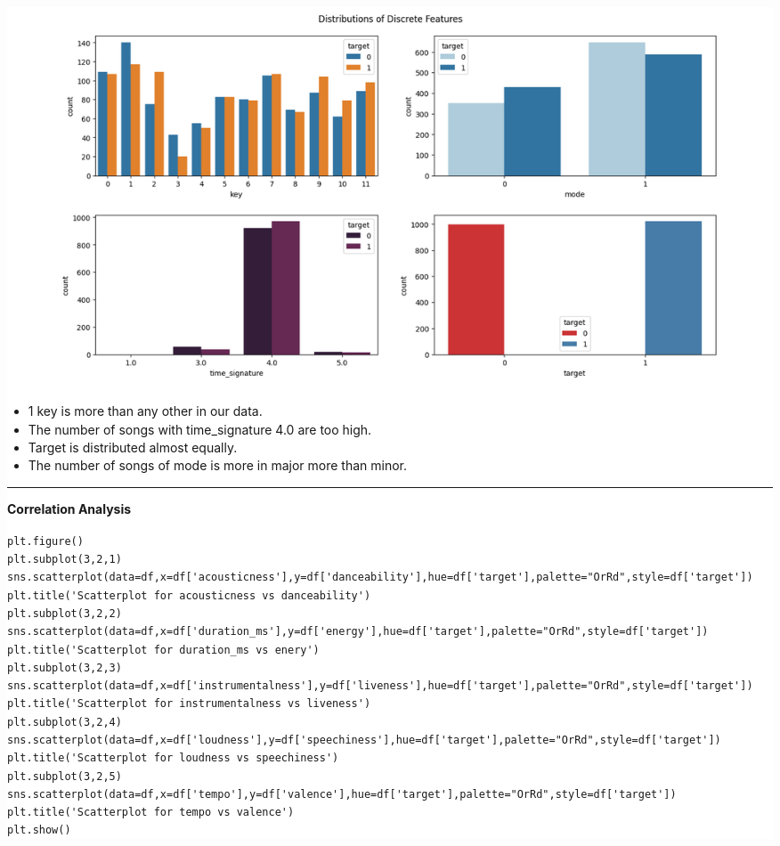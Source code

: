 ![Plot](Statics/9.Distributions_of_Discrete_Features.png)

* 1 key is more than any other in our data.
* The number of songs with time_signature 4.0 are too high.
* Target is distributed almost equally.
* The number of songs of mode is more in major more than minor.

***
**Correlation Analysis**
```commandline
plt.figure()
plt.subplot(3,2,1)
sns.scatterplot(data=df,x=df['acousticness'],y=df['danceability'],hue=df['target'],palette="OrRd",style=df['target'])
plt.title('Scatterplot for acousticness vs danceability')
plt.subplot(3,2,2)
sns.scatterplot(data=df,x=df['duration_ms'],y=df['energy'],hue=df['target'],palette="OrRd",style=df['target'])
plt.title('Scatterplot for duration_ms vs enery')
plt.subplot(3,2,3)
sns.scatterplot(data=df,x=df['instrumentalness'],y=df['liveness'],hue=df['target'],palette="OrRd",style=df['target'])
plt.title('Scatterplot for instrumentalness vs liveness')
plt.subplot(3,2,4)
sns.scatterplot(data=df,x=df['loudness'],y=df['speechiness'],hue=df['target'],palette="OrRd",style=df['target'])
plt.title('Scatterplot for loudness vs speechiness')
plt.subplot(3,2,5)
sns.scatterplot(data=df,x=df['tempo'],y=df['valence'],hue=df['target'],palette="OrRd",style=df['target'])
plt.title('Scatterplot for tempo vs valence')
plt.show()
```